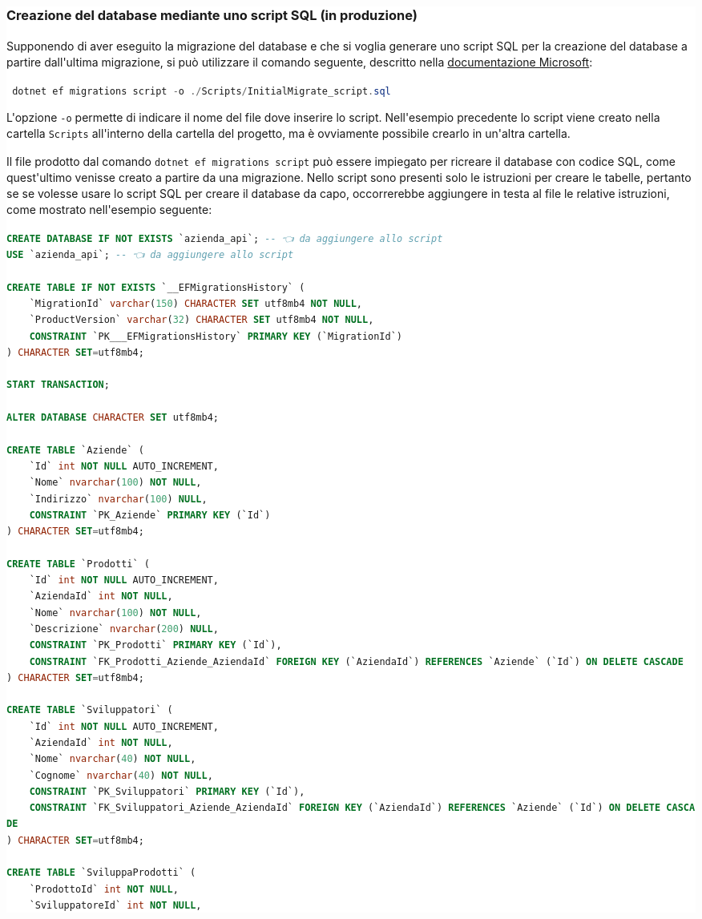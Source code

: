 ### Creazione del database mediante uno script SQL (in produzione)

Supponendo di aver eseguito la migrazione del database e che si voglia generare uno script SQL per la creazione del database a partire dall'ultima migrazione, si può utilizzare il comando seguente, descritto nella [documentazione Microsoft](https://learn.microsoft.com/en-us/ef/core/managing-schemas/migrations/applying?tabs=dotnet-core-cli):

```ps1
 dotnet ef migrations script -o ./Scripts/InitialMigrate_script.sql
```

L'opzione `-o` permette di indicare il nome del file dove inserire lo script. Nell'esempio precedente lo script viene creato nella cartella `Scripts` all'interno della cartella del progetto, ma è ovviamente possibile crearlo in un'altra cartella.

Il file prodotto dal comando `dotnet ef migrations script` può essere impiegato per ricreare il database con codice SQL, come quest'ultimo venisse creato a partire da una migrazione. Nello script sono presenti solo le istruzioni per creare le tabelle, pertanto se se volesse usare lo script SQL per creare il database da capo, occorrerebbe aggiungere in testa al file le relative istruzioni, come mostrato nell'esempio seguente:

```sql
CREATE DATABASE IF NOT EXISTS `azienda_api`; -- 👈 da aggiungere allo script
USE `azienda_api`; -- 👈 da aggiungere allo script

CREATE TABLE IF NOT EXISTS `__EFMigrationsHistory` (
    `MigrationId` varchar(150) CHARACTER SET utf8mb4 NOT NULL,
    `ProductVersion` varchar(32) CHARACTER SET utf8mb4 NOT NULL,
    CONSTRAINT `PK___EFMigrationsHistory` PRIMARY KEY (`MigrationId`)
) CHARACTER SET=utf8mb4;

START TRANSACTION;

ALTER DATABASE CHARACTER SET utf8mb4;

CREATE TABLE `Aziende` (
    `Id` int NOT NULL AUTO_INCREMENT,
    `Nome` nvarchar(100) NOT NULL,
    `Indirizzo` nvarchar(100) NULL,
    CONSTRAINT `PK_Aziende` PRIMARY KEY (`Id`)
) CHARACTER SET=utf8mb4;

CREATE TABLE `Prodotti` (
    `Id` int NOT NULL AUTO_INCREMENT,
    `AziendaId` int NOT NULL,
    `Nome` nvarchar(100) NOT NULL,
    `Descrizione` nvarchar(200) NULL,
    CONSTRAINT `PK_Prodotti` PRIMARY KEY (`Id`),
    CONSTRAINT `FK_Prodotti_Aziende_AziendaId` FOREIGN KEY (`AziendaId`) REFERENCES `Aziende` (`Id`) ON DELETE CASCADE
) CHARACTER SET=utf8mb4;

CREATE TABLE `Sviluppatori` (
    `Id` int NOT NULL AUTO_INCREMENT,
    `AziendaId` int NOT NULL,
    `Nome` nvarchar(40) NOT NULL,
    `Cognome` nvarchar(40) NOT NULL,
    CONSTRAINT `PK_Sviluppatori` PRIMARY KEY (`Id`),
    CONSTRAINT `FK_Sviluppatori_Aziende_AziendaId` FOREIGN KEY (`AziendaId`) REFERENCES `Aziende` (`Id`) ON DELETE CASCADE
) CHARACTER SET=utf8mb4;

CREATE TABLE `SviluppaProdotti` (
    `ProdottoId` int NOT NULL,
    `SviluppatoreId` int NOT NULL,
```
